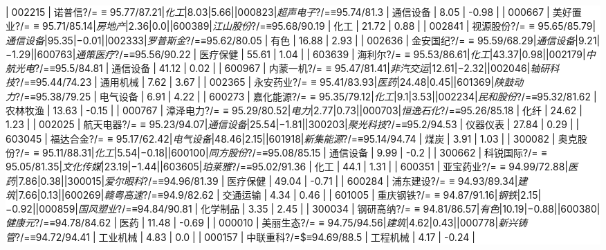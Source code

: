 | 002215 |  诺普信?/=$≡95.77/87.21  |    化工    |    8.03   |  5.66  |
| 000823 | 超声电子?/=$≡95.74/81.3  |  通信设备  |    8.05   | -0.98  |
| 000667 | 美好置业?/=$≡95.71/85.14 |   房地产   |    2.36   |  0.0   |
| 600389 | 江山股份?/=$≡95.68/90.19 |    化工    |   21.72   |  0.88  |
| 002841 | 视源股份?/=$≡95.65/85.79 |  通信设备  |   95.35   | -0.01  |
| 002333 | 罗普斯金?/=$≡95.62/80.05 |    有色    |   16.88   |  2.93  |
| 002636 | 金安国纪?/=$≡95.59/68.29 |  通信设备  |    9.21   | -1.29  |
| 600763 | 通策医疗?/=$≡95.56/90.22 |  医疗保健  |   55.61   |  1.04  |
| 603639 |  海利尔?/=$≡95.53/86.61  |    化工    |   43.37   |  0.98  |
| 002179 | 中航光电?/=$≡95.5/84.81  |  通信设备  |   41.12   |  0.02  |
| 600967 | 内蒙一机?/=$≡95.47/81.41 |  非汽交运  |   12.61   | -2.32  |
| 002046 | 轴研科技?/=$≡95.44/74.23 |  通用机械  |    7.62   |  3.67  |
| 002365 | 永安药业?/=$≡95.41/83.93 |    医药    |   24.48   |  0.45  |
| 601369 | 陕鼓动力?/=$≡95.38/79.25 |  电气设备  |    6.91   |  4.22  |
| 600273 | 嘉化能源?/=$≡95.35/79.12 |    化工    |    9.1    |  3.53  |
| 002234 | 民和股份?/=$≡95.32/81.62 |  农林牧渔  |   13.63   | -0.15  |
| 000767 | 漳泽电力?/=$≡95.29/80.52 |    电力    |    2.77   |  0.73  |
| 000703 | 恒逸石化?/=$≡95.26/85.18 |    化纤    |   24.62   |  1.23  |
| 002025 | 航天电器?/=$≡95.23/94.07 |  通信设备  |   25.54   | -1.81  |
| 300203 | 聚光科技?/=$≡95.2/94.53  |  仪器仪表  |   27.84   |  0.29  |
| 603045 | 福达合金?/=$≡95.17/62.42 |  电气设备  |   48.46   |  2.15  |
| 601918 | 新集能源?/=$≡95.14/94.74 |    煤炭    |    3.91   |  1.03  |
| 300082 | 奥克股份?/=$≡95.11/88.31 |    化工    |    5.54   | -0.18  |
| 600100 | 同方股份?/=$≡95.08/85.15 |  通信设备  |    9.99   |  -0.2  |
| 300662 | 科锐国际?/=$≡95.05/81.35 |  文化传媒  |   23.19   | -1.44  |
| 603605 |  珀莱雅?/=$≡95.02/91.36  |    化工    |    44.1   |  1.31  |
| 600351 | 亚宝药业?/=$≡94.99/72.88 |    医药    |    7.86   |  0.38  |
| 300015 | 爱尔眼科?/=$≡94.96/81.39 |  医疗保健  |   49.04   | -0.71  |
| 600284 | 浦东建设?/=$≡94.93/89.34 |    建筑    |    7.66   |  0.13  |
| 600269 | 赣粤高速?/=$≡94.9/82.62  |  交通运输  |    4.34   |  0.46  |
| 601005 | 重庆钢铁?/=$≡94.87/91.16 |    钢铁    |    2.15   | -0.92  |
| 000859 | 国风塑业?/=$≡94.84/90.81 |  化学制品  |    3.35   |  2.45  |
| 300034 | 钢研高纳?/=$≡94.81/86.57 |    有色    |   10.19   | -0.88  |
| 600380 |  健康元?/=$≡94.78/84.62  |    医药    |   11.48   | -0.69  |
| 000010 | 美丽生态?/=$≡94.75/94.56 |    建筑    |    4.62   |  0.43  |
| 000778 | 新兴铸管?/=$≡94.72/94.41 |  工业机械  |    4.83   |  0.0   |
| 000157 | 中联重科?/=$≡94.69/88.5  |  工程机械  |    4.17   | -0.24  |